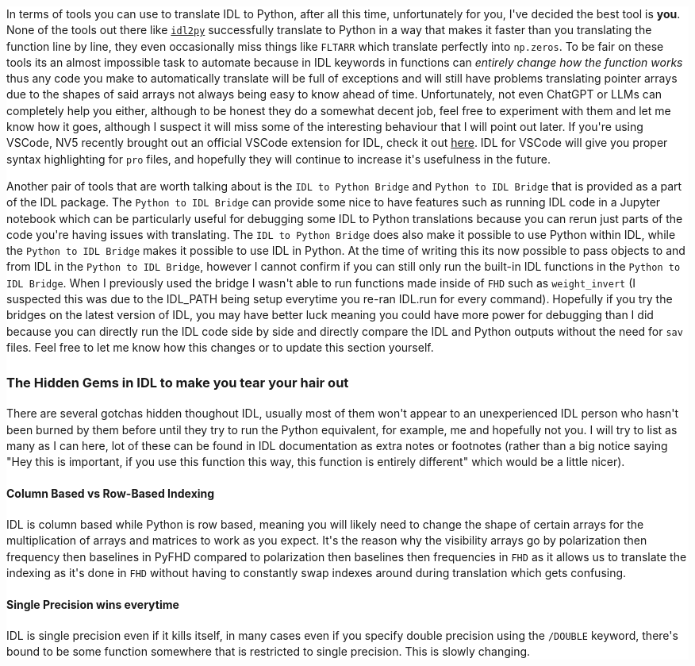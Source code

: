 In terms of tools you can use to translate IDL to Python, after all this time, unfortunately for you, I've decided the best tool is **you**. None of the tools out there like [`idl2py`](https://github.com/dnidever/idl2py) successfully translate to Python in a way that makes it faster than you translating the function line by line, they even occasionally miss things like `FLTARR` which translate perfectly into `np.zeros`. To be fair on these tools its an almost impossible task to automate because in IDL keywords in functions can *entirely change how the function works* thus any code you make to automatically translate will be full of exceptions and will still have problems translating pointer arrays due to the shapes of said arrays not always being easy to know ahead of time. Unfortunately, not even ChatGPT or LLMs can completely help you either, although to be honest they do a somewhat decent job, feel free to experiment with them and let me know how it goes, although I suspect it will miss some of the interesting behaviour that I will point out later. If you're using VSCode, NV5 recently brought out an official VSCode extension for IDL, check it out [here](https://marketplace.visualstudio.com/items?itemName=IDL.idl-for-vscode). IDL for VSCode will give you proper syntax highlighting for `pro` files, and hopefully they will continue to increase it's usefulness in the future.

Another pair of tools that are worth talking about is the `IDL to Python Bridge` and `Python to IDL Bridge` that is provided as a part of the IDL package. The `Python to IDL Bridge` can provide some nice to have features such as running IDL code in a Jupyter notebook which can be particularly useful for debugging some IDL to Python translations because you can rerun just parts of the code you're having issues with translating. The `IDL to Python Bridge` does also make it possible to use Python within IDL, while the `Python to IDL Bridge` makes it possible to use IDL in Python. At the time of writing this its now possible to pass objects to and from IDL in the `Python to IDL Bridge`, however I cannot confirm if you can still only run the built-in IDL functions in the `Python to IDL Bridge`. When I previously used the bridge I wasn't able to run functions made inside of `FHD` such as `weight_invert` (I suspected this was due to the IDL_PATH being setup everytime you re-ran IDL.run for every command). Hopefully if you try the bridges on the latest version of IDL, you may have better luck meaning you could have more power for debugging than I did because you can directly run the IDL code side by side and directly compare the IDL and Python outputs without the need for `sav` files. Feel free to let me know how this changes or to update this section yourself.

### The Hidden Gems in IDL to make you tear your hair out

There are several gotchas hidden thoughout IDL, usually most of them won't appear to an unexperienced IDL person who hasn't been burned by them before until they try to run the Python equivalent, for example, me and hopefully not you. I will try to list as many as I can here, lot of these can be found in IDL documentation as extra notes or footnotes (rather than a big notice saying "Hey this is important, if you use this function this way, this function is entirely different" which would be a little nicer).

#### Column Based vs Row-Based Indexing
IDL is column based while Python is row based, meaning you will likely need to change the shape of certain arrays for the multiplication of arrays and matrices to work as you expect. It's the reason why the visibility arrays go by polarization then frequency then baselines in PyFHD compared to polarization then baselines then frequencies in `FHD` as it allows us to translate the indexing as it's done in `FHD` without having to constantly swap indexes around during translation which gets confusing.

#### Single Precision wins everytime
IDL is single precision even if it kills itself, in many cases even if you specify double precision using the `/DOUBLE` keyword, there's bound to be some function somewhere that is restricted to single precision. This is slowly changing.
